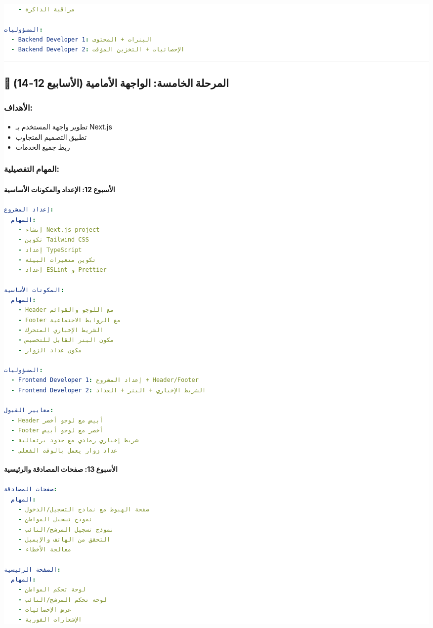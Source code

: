 ```yaml
    - مراقبة الذاكرة

المسؤوليات:
  - Backend Developer 1: البنرات + المحتوى
  - Backend Developer 2: الإحصائيات + التخزين المؤقت
```

---

## 🎨 **المرحلة الخامسة: الواجهة الأمامية (الأسابيع 12-14)**

### **الأهداف:**
- تطوير واجهة المستخدم بـ Next.js
- تطبيق التصميم المتجاوب
- ربط جميع الخدمات

### **المهام التفصيلية:**

#### **الأسبوع 12: الإعداد والمكونات الأساسية**
```yaml
إعداد المشروع:
  المهام:
    - إنشاء Next.js project
    - تكوين Tailwind CSS
    - إعداد TypeScript
    - تكوين متغيرات البيئة
    - إعداد ESLint و Prettier

المكونات الأساسية:
  المهام:
    - Header مع اللوجو والقوائم
    - Footer مع الروابط الاجتماعية
    - الشريط الإخباري المتحرك
    - مكون البنر القابل للتخصيص
    - مكون عداد الزوار

المسؤوليات:
  - Frontend Developer 1: إعداد المشروع + Header/Footer
  - Frontend Developer 2: الشريط الإخباري + البنر + العداد

معايير القبول:
  - Header أبيض مع لوجو أخضر
  - Footer أخضر مع لوجو أبيض
  - شريط إخباري رمادي مع حدود برتقالية
  - عداد زوار يعمل بالوقت الفعلي
```

#### **الأسبوع 13: صفحات المصادقة والرئيسية**
```yaml
صفحات المصادقة:
  المهام:
    - صفحة الهبوط مع نماذج التسجيل/الدخول
    - نموذج تسجيل المواطن
    - نموذج تسجيل المرشح/النائب
    - التحقق من الهاتف والإيميل
    - معالجة الأخطاء

الصفحة الرئيسية:
  المهام:
    - لوحة تحكم المواطن
    - لوحة تحكم المرشح/النائب
    - عرض الإحصائيات
    - الإشعارات الفورية
```